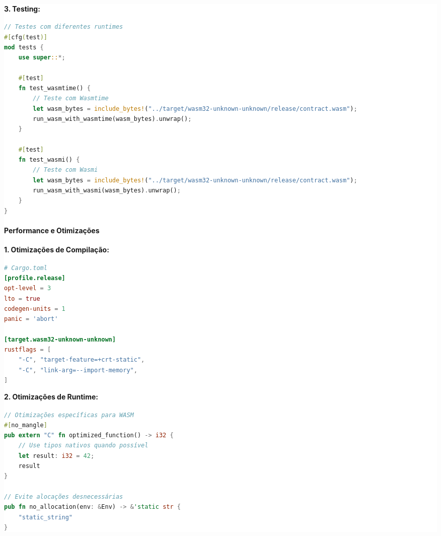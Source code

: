 **3. Testing:**
```rust
// Testes com diferentes runtimes
#[cfg(test)]
mod tests {
    use super::*;
    
    #[test]
    fn test_wasmtime() {
        // Teste com Wasmtime
        let wasm_bytes = include_bytes!("../target/wasm32-unknown-unknown/release/contract.wasm");
        run_wasm_with_wasmtime(wasm_bytes).unwrap();
    }
    
    #[test]
    fn test_wasmi() {
        // Teste com Wasmi
        let wasm_bytes = include_bytes!("../target/wasm32-unknown-unknown/release/contract.wasm");
        run_wasm_with_wasmi(wasm_bytes).unwrap();
    }
}
```

#### **Performance e Otimizações**

**1. Otimizações de Compilação:**
```toml
# Cargo.toml
[profile.release]
opt-level = 3
lto = true
codegen-units = 1
panic = 'abort'

[target.wasm32-unknown-unknown]
rustflags = [
    "-C", "target-feature=+crt-static",
    "-C", "link-arg=--import-memory",
]
```

**2. Otimizações de Runtime:**
```rust
// Otimizações específicas para WASM
#[no_mangle]
pub extern "C" fn optimized_function() -> i32 {
    // Use tipos nativos quando possível
    let result: i32 = 42;
    result
}

// Evite alocações desnecessárias
pub fn no_allocation(env: &Env) -> &'static str {
    "static_string"
}
```
